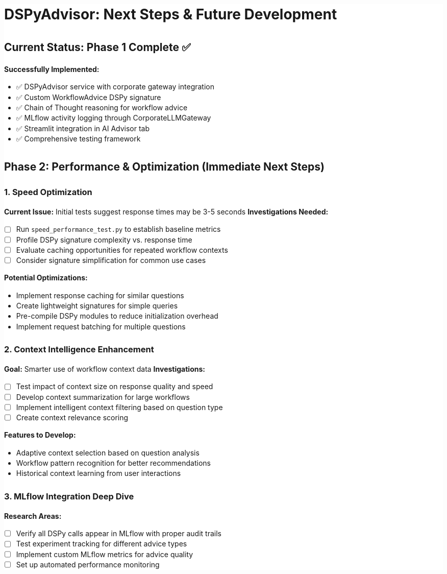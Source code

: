 # DSPyAdvisor: Next Steps & Future Development

## Current Status: Phase 1 Complete ✅

**Successfully Implemented:**
- ✅ DSPyAdvisor service with corporate gateway integration
- ✅ Custom WorkflowAdvice DSPy signature
- ✅ Chain of Thought reasoning for workflow advice
- ✅ MLflow activity logging through CorporateLLMGateway
- ✅ Streamlit integration in AI Advisor tab
- ✅ Comprehensive testing framework

## Phase 2: Performance & Optimization (Immediate Next Steps)

### 1. Speed Optimization
**Current Issue:** Initial tests suggest response times may be 3-5 seconds
**Investigations Needed:**
- [ ] Run `speed_performance_test.py` to establish baseline metrics
- [ ] Profile DSPy signature complexity vs. response time
- [ ] Evaluate caching opportunities for repeated workflow contexts
- [ ] Consider signature simplification for common use cases

**Potential Optimizations:**
- Implement response caching for similar questions
- Create lightweight signatures for simple queries
- Pre-compile DSPy modules to reduce initialization overhead
- Implement request batching for multiple questions

### 2. Context Intelligence Enhancement
**Goal:** Smarter use of workflow context data
**Investigations:**
- [ ] Test impact of context size on response quality and speed
- [ ] Develop context summarization for large workflows
- [ ] Implement intelligent context filtering based on question type
- [ ] Create context relevance scoring

**Features to Develop:**
- Adaptive context selection based on question analysis
- Workflow pattern recognition for better recommendations
- Historical context learning from user interactions

### 3. MLflow Integration Deep Dive
**Research Areas:**
- [ ] Verify all DSPy calls appear in MLflow with proper audit trails
- [ ] Test experiment tracking for different advice types
- [ ] Implement custom MLflow metrics for advice quality
- [ ] Set up automated performance monitoring
